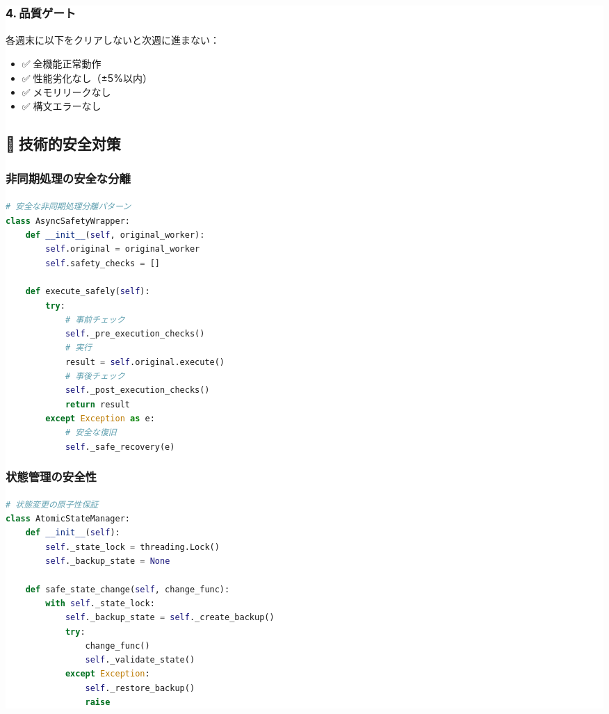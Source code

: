 ### **4. 品質ゲート**
各週末に以下をクリアしないと次週に進まない：
- ✅ 全機能正常動作
- ✅ 性能劣化なし（±5%以内）
- ✅ メモリリークなし
- ✅ 構文エラーなし

## 🔧 **技術的安全対策**

### **非同期処理の安全な分離**
```python
# 安全な非同期処理分離パターン
class AsyncSafetyWrapper:
    def __init__(self, original_worker):
        self.original = original_worker
        self.safety_checks = []
    
    def execute_safely(self):
        try:
            # 事前チェック
            self._pre_execution_checks()
            # 実行
            result = self.original.execute()
            # 事後チェック
            self._post_execution_checks()
            return result
        except Exception as e:
            # 安全な復旧
            self._safe_recovery(e)
```

### **状態管理の安全性**
```python
# 状態変更の原子性保証
class AtomicStateManager:
    def __init__(self):
        self._state_lock = threading.Lock()
        self._backup_state = None
    
    def safe_state_change(self, change_func):
        with self._state_lock:
            self._backup_state = self._create_backup()
            try:
                change_func()
                self._validate_state()
            except Exception:
                self._restore_backup()
                raise
```
